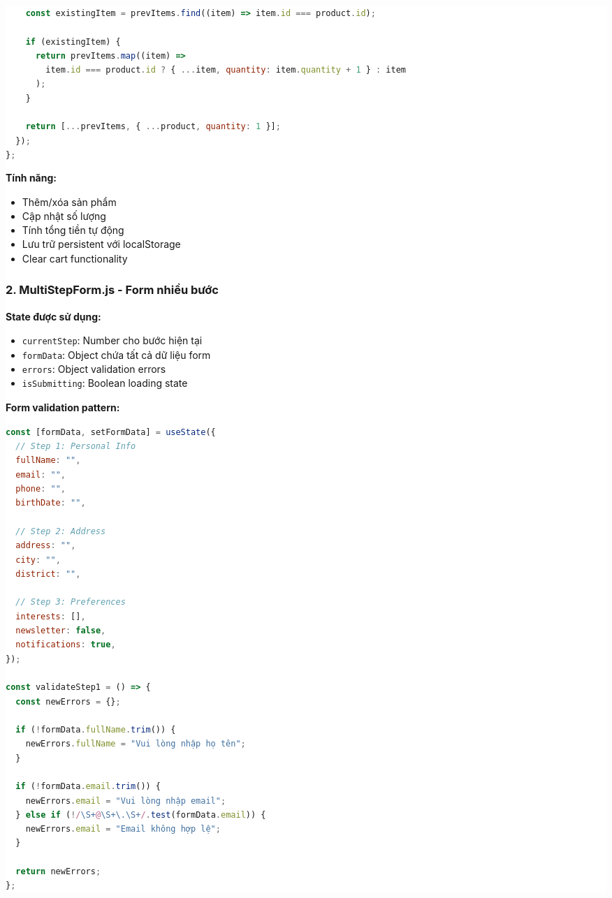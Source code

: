 ```javascript
    const existingItem = prevItems.find((item) => item.id === product.id);

    if (existingItem) {
      return prevItems.map((item) =>
        item.id === product.id ? { ...item, quantity: item.quantity + 1 } : item
      );
    }

    return [...prevItems, { ...product, quantity: 1 }];
  });
};
```

**Tính năng:**

- Thêm/xóa sản phẩm
- Cập nhật số lượng
- Tính tổng tiền tự động
- Lưu trữ persistent với localStorage
- Clear cart functionality

### 2. MultiStepForm.js - Form nhiều bước

**State được sử dụng:**

- `currentStep`: Number cho bước hiện tại
- `formData`: Object chứa tất cả dữ liệu form
- `errors`: Object validation errors
- `isSubmitting`: Boolean loading state

**Form validation pattern:**

```javascript
const [formData, setFormData] = useState({
  // Step 1: Personal Info
  fullName: "",
  email: "",
  phone: "",
  birthDate: "",

  // Step 2: Address
  address: "",
  city: "",
  district: "",

  // Step 3: Preferences
  interests: [],
  newsletter: false,
  notifications: true,
});

const validateStep1 = () => {
  const newErrors = {};

  if (!formData.fullName.trim()) {
    newErrors.fullName = "Vui lòng nhập họ tên";
  }

  if (!formData.email.trim()) {
    newErrors.email = "Vui lòng nhập email";
  } else if (!/\S+@\S+\.\S+/.test(formData.email)) {
    newErrors.email = "Email không hợp lệ";
  }

  return newErrors;
};
```